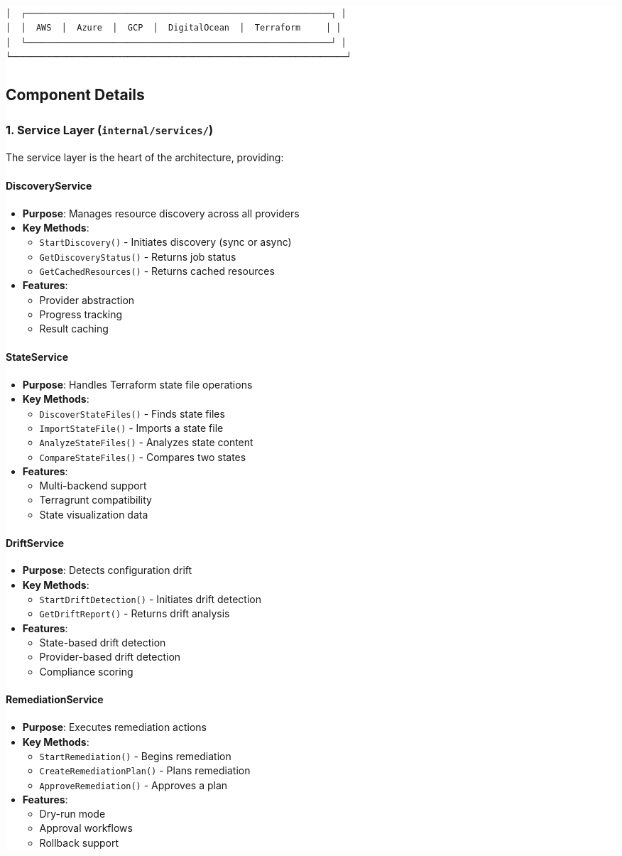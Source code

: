 ```
│  ┌────────────────────────────────────────────────────────────┐ │
│  │  AWS  │  Azure  │  GCP  │  DigitalOcean  │  Terraform     │ │
│  └────────────────────────────────────────────────────────────┘ │
└──────────────────────────────────────────────────────────────────┘
```

## Component Details

### 1. Service Layer (`internal/services/`)

The service layer is the heart of the architecture, providing:

#### DiscoveryService
- **Purpose**: Manages resource discovery across all providers
- **Key Methods**:
  - `StartDiscovery()` - Initiates discovery (sync or async)
  - `GetDiscoveryStatus()` - Returns job status
  - `GetCachedResources()` - Returns cached resources
- **Features**:
  - Provider abstraction
  - Progress tracking
  - Result caching

#### StateService
- **Purpose**: Handles Terraform state file operations
- **Key Methods**:
  - `DiscoverStateFiles()` - Finds state files
  - `ImportStateFile()` - Imports a state file
  - `AnalyzeStateFiles()` - Analyzes state content
  - `CompareStateFiles()` - Compares two states
- **Features**:
  - Multi-backend support
  - Terragrunt compatibility
  - State visualization data

#### DriftService
- **Purpose**: Detects configuration drift
- **Key Methods**:
  - `StartDriftDetection()` - Initiates drift detection
  - `GetDriftReport()` - Returns drift analysis
- **Features**:
  - State-based drift detection
  - Provider-based drift detection
  - Compliance scoring

#### RemediationService
- **Purpose**: Executes remediation actions
- **Key Methods**:
  - `StartRemediation()` - Begins remediation
  - `CreateRemediationPlan()` - Plans remediation
  - `ApproveRemediation()` - Approves a plan
- **Features**:
  - Dry-run mode
  - Approval workflows
  - Rollback support
